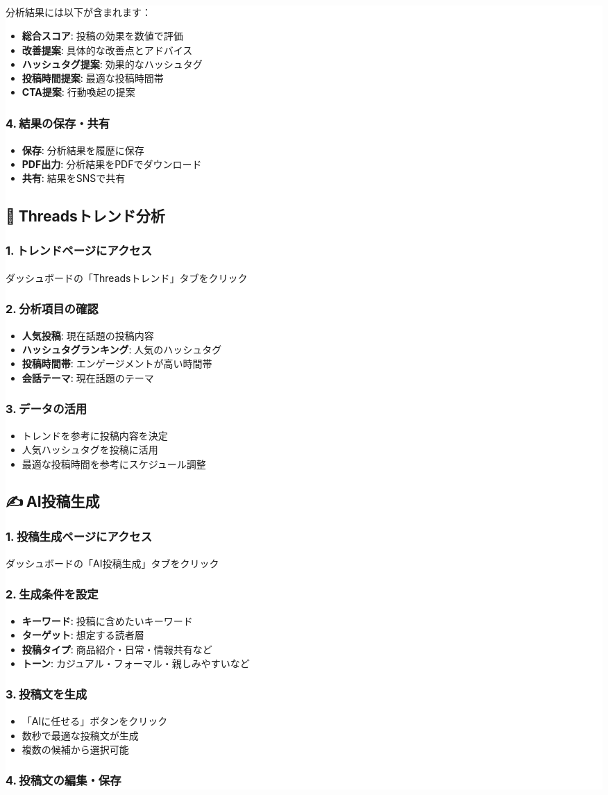 分析結果には以下が含まれます：
- **総合スコア**: 投稿の効果を数値で評価
- **改善提案**: 具体的な改善点とアドバイス
- **ハッシュタグ提案**: 効果的なハッシュタグ
- **投稿時間提案**: 最適な投稿時間帯
- **CTA提案**: 行動喚起の提案

### 4. 結果の保存・共有

- **保存**: 分析結果を履歴に保存
- **PDF出力**: 分析結果をPDFでダウンロード
- **共有**: 結果をSNSで共有

## 🧵 Threadsトレンド分析

### 1. トレンドページにアクセス

ダッシュボードの「Threadsトレンド」タブをクリック

### 2. 分析項目の確認

- **人気投稿**: 現在話題の投稿内容
- **ハッシュタグランキング**: 人気のハッシュタグ
- **投稿時間帯**: エンゲージメントが高い時間帯
- **会話テーマ**: 現在話題のテーマ

### 3. データの活用

- トレンドを参考に投稿内容を決定
- 人気ハッシュタグを投稿に活用
- 最適な投稿時間を参考にスケジュール調整

## ✍️ AI投稿生成

### 1. 投稿生成ページにアクセス

ダッシュボードの「AI投稿生成」タブをクリック

### 2. 生成条件を設定

- **キーワード**: 投稿に含めたいキーワード
- **ターゲット**: 想定する読者層
- **投稿タイプ**: 商品紹介・日常・情報共有など
- **トーン**: カジュアル・フォーマル・親しみやすいなど

### 3. 投稿文を生成

- 「AIに任せる」ボタンをクリック
- 数秒で最適な投稿文が生成
- 複数の候補から選択可能

### 4. 投稿文の編集・保存
